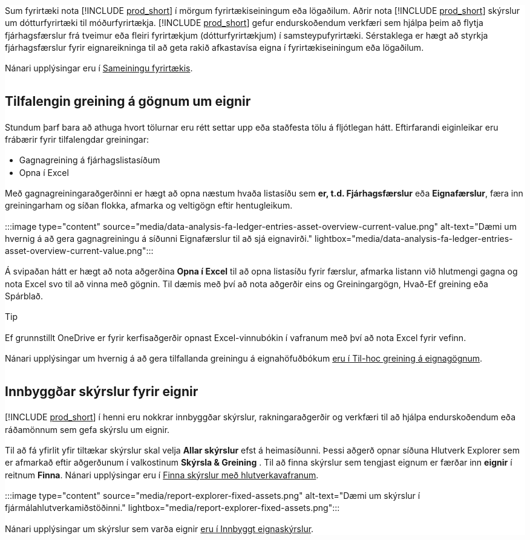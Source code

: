 Sum fyrirtæki nota [!INCLUDE [prod_short](includes/prod_short.md)] í mörgum fyrirtækiseiningum eða lögaðilum. Aðrir nota [!INCLUDE [prod_short](includes/prod_short.md)] skýrslur um dótturfyrirtæki til móðurfyrirtækja. [!INCLUDE [prod_short](includes/prod_short.md)] gefur endurskoðendum verkfæri sem hjálpa þeim að flytja fjárhagsfærslur frá tveimur eða fleiri fyrirtækjum (dótturfyrirtækjum) í samsteypufyrirtæki. Sérstaklega er hægt að styrkja fjárhagsfærslur fyrir eignareikninga til að geta rakið afkastavísa eigna í fyrirtækiseiningum eða lögaðilum.

Nánari upplýsingar eru í [Sameiningu fyrirtækis](finance-consolidated-company-reporting.md).

## <a name="ad-hoc-analysis-of-fixed-assets-data"></a>Tilfalengin greining á gögnum um eignir

Stundum þarf bara að athuga hvort tölurnar eru rétt settar upp eða staðfesta tölu á fljótlegan hátt. Eftirfarandi eiginleikar eru frábærir fyrir tilfalengdar greiningar:

- Gagnagreining á fjárhagslistasíðum
- Opna í Excel

Með gagnagreiningaraðgerðinni er hægt að opna næstum hvaða listasíðu sem **er, t.d. Fjárhagsfærslur** eða **Eignafærslur**, færa inn greiningarham og síðan flokka, afmarka og veltigögn eftir hentugleikum.

:::image type="content" source="media/data-analysis-fa-ledger-entries-asset-overview-current-value.png" alt-text="Dæmi um hvernig á að gera gagnagreiningu á síðunni Eignafærslur til að sjá eignavirði." lightbox="media/data-analysis-fa-ledger-entries-asset-overview-current-value.png":::

Á svipaðan hátt er hægt að nota aðgerðina **Opna í Excel** til að opna listasíðu fyrir færslur, afmarka listann við hlutmengi gagna og nota Excel svo til að vinna með gögnin. Til dæmis með því að nota aðgerðir eins og Greiningargögn, Hvað-Ef greining eða Spárblað.



> [!TIP]
> Ef grunnstillt OneDrive er fyrir kerfisaðgerðir opnast Excel-vinnubókin í vafranum með því að nota Excel fyrir vefinn. 

Nánari upplýsingar um hvernig á að gera tilfallanda greiningu á eignahöfuðbókum [eru í Til-hoc greining á eignagögnum](ad-hoc-analysis-fa.md).


## <a name="built-in-reports-for-fixed-assets"></a>Innbyggðar skýrslur fyrir eignir

[!INCLUDE [prod_short](includes/prod_short.md)] í henni eru nokkrar innbyggðar skýrslur, rakningaraðgerðir og verkfæri til að hjálpa endurskoðendum eða ráðamönnum sem gefa skýrslu um eignir.

Til að fá yfirlit yfir tiltækar skýrslur skal velja **Allar skýrslur** efst á heimasíðunni. Þessi aðgerð opnar síðuna Hlutverk Explorer sem er afmarkað eftir aðgerðunum í valkostinum **Skýrsla & Greining** . Til að finna skýrslur sem tengjast eignum er færðar inn **eignir**  í reitnum **Finna**. Nánari upplýsingar eru í [Finna skýrslur með hlutverkavafranum](ui-role-explorer.md).

:::image type="content" source="media/report-explorer-fixed-assets.png" alt-text="Dæmi um skýrslur í fjármálahlutverkamiðstöðinni." lightbox="media/report-explorer-fixed-assets.png":::



Nánari upplýsingar um skýrslur sem varða eignir [eru í Innbyggt eignaskýrslur](fa-reports.md).
